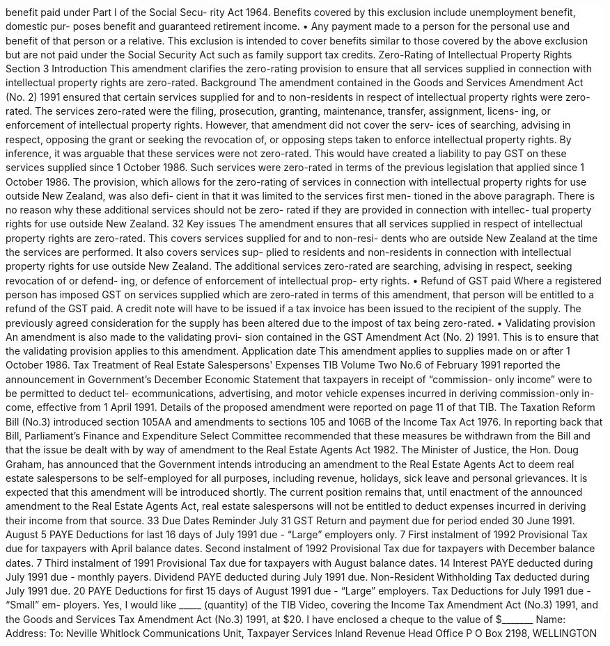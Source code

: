 benefit paid under Part I of the Social Secu- rity Act 1964. Benefits covered by this exclusion include unemployment benefit, domestic pur- poses benefit and guaranteed retirement income. • Any payment made to a person for the personal use and benefit of that person or a relative. This exclusion is intended to cover benefits similar to those covered by the above exclusion but are not paid under the Social Security Act such as family support tax credits. Zero-Rating of Intellectual Property Rights Section 3 Introduction This amendment clarifies the zero-rating provision to ensure that all services supplied in connection with intellectual property rights are zero-rated. Background The amendment contained in the Goods and Services Amendment Act (No. 2) 1991 ensured that certain services supplied for and to non-residents in respect of intellectual property rights were zero-rated. The services zero-rated were the filing, prosecution, granting, maintenance, transfer, assignment, licens- ing, or enforcement of intellectual property rights. However, that amendment did not cover the serv- ices of searching, advising in respect, opposing the grant or seeking the revocation of, or opposing steps taken to enforce intellectual property rights. By inference, it was arguable that these services were not zero-rated. This would have created a liability to pay GST on these services supplied since 1 October 1986. Such services were zero-rated in terms of the previous legislation that applied since 1 October 1986. The provision, which allows for the zero-rating of services in connection with intellectual property rights for use outside New Zealand, was also defi- cient in that it was limited to the services first men- tioned in the above paragraph. There is no reason why these additional services should not be zero- rated if they are provided in connection with intellec- tual property rights for use outside New Zealand. 32 Key issues The amendment ensures that all services supplied in respect of intellectual property rights are zero-rated. This covers services supplied for and to non-resi- dents who are outside New Zealand at the time the services are performed. It also covers services sup- plied to residents and non-residents in connection with intellectual property rights for use outside New Zealand. The additional services zero-rated are searching, advising in respect, seeking revocation of or defend- ing, or defence of enforcement of intellectual prop- erty rights. • Refund of GST paid Where a registered person has imposed GST on services supplied which are zero-rated in terms of this amendment, that person will be entitled to a refund of the GST paid. A credit note will have to be issued if a tax invoice has been issued to the recipient of the supply. The previously agreed consideration for the supply has been altered due to the impost of tax being zero-rated. • Validating provision An amendment is also made to the validating provi- sion contained in the GST Amendment Act (No. 2) 1991. This is to ensure that the validating provision applies to this amendment. Application date This amendment applies to supplies made on or after 1 October 1986. Tax Treatment of Real Estate Salespersons' Expenses TIB Volume Two No.6 of February 1991 reported the announcement in Government’s December Economic Statement that taxpayers in receipt of “commission- only income” were to be permitted to deduct tel- ecommunications, advertising, and motor vehicle expenses incurred in deriving commission-only in- come, effective from 1 April 1991. Details of the proposed amendment were reported on page 11 of that TIB. The Taxation Reform Bill (No.3) introduced section 105AA and amendments to sections 105 and 106B of the Income Tax Act 1976. In reporting back that Bill, Parliament’s Finance and Expenditure Select Committee recommended that these measures be withdrawn from the Bill and that the issue be dealt with by way of amendment to the Real Estate Agents Act 1982. The Minister of Justice, the Hon. Doug Graham, has announced that the Government intends introducing an amendment to the Real Estate Agents Act to deem real estate salespersons to be self-employed for all purposes, including revenue, holidays, sick leave and personal grievances. It is expected that this amendment will be introduced shortly. The current position remains that, until enactment of the announced amendment to the Real Estate Agents Act, real estate salespersons will not be entitled to deduct expenses incurred in deriving their income from that source. 33 Due Dates Reminder July 31 GST Return and payment due for period ended 30 June 1991. August 5 PAYE Deductions for last 16 days of July 1991 due - “Large” employers only. 7 First instalment of 1992 Provisional Tax due for taxpayers with April balance dates. Second instalment of 1992 Provisional Tax due for taxpayers with December balance dates. 7 Third instalment of 1991 Provisional Tax due for taxpayers with August balance dates. 14 Interest PAYE deducted during July 1991 due - monthly payers. Dividend PAYE deducted during July 1991 due. Non-Resident Withholding Tax deducted during July 1991 due. 20 PAYE Deductions for first 15 days of August 1991 due - “Large” employers. Tax Deductions for July 1991 due - “Small” em- ployers. Yes, I would like \_\_\_\_\_ (quantity) of the TIB Video, covering the Income Tax Amendment Act (No.3) 1991, and the Goods and Services Tax Amendment Act (No.3) 1991, at $20. I have enclosed a cheque to the value of $\_\_\_\_\_\_\_ Name: Address: To: Neville Whitlock Communications Unit, Taxpayer Services Inland Revenue Head Office P O Box 2198, WELLINGTON